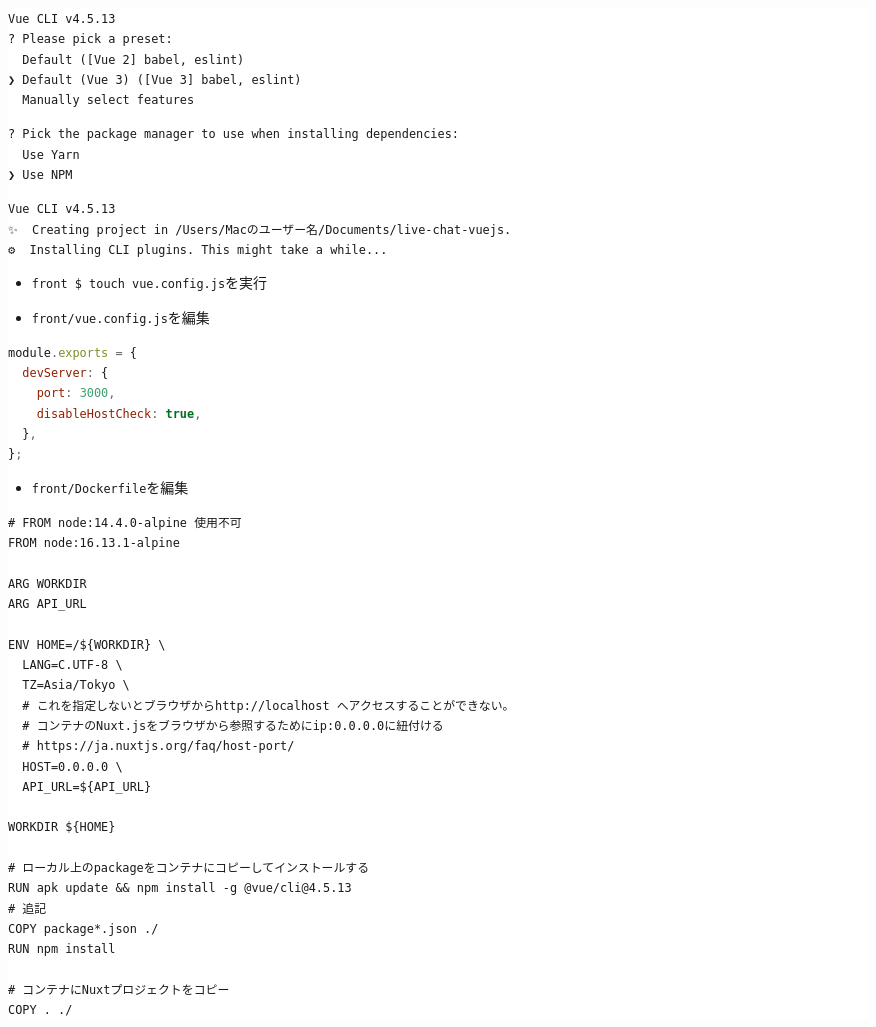 ```:terminal
Vue CLI v4.5.13
? Please pick a preset:
  Default ([Vue 2] babel, eslint)
❯ Default (Vue 3) ([Vue 3] babel, eslint)
  Manually select features
```

```:terminal
? Pick the package manager to use when installing dependencies:
  Use Yarn
❯ Use NPM
```

```:terminal
Vue CLI v4.5.13
✨  Creating project in /Users/Macのユーザー名/Documents/live-chat-vuejs.
⚙️  Installing CLI plugins. This might take a while...
```

+ `front $ touch vue.config.js`を実行<br>

+ `front/vue.config.js`を編集<br>

```js:vue.config.js
module.exports = {
  devServer: {
    port: 3000,
    disableHostCheck: true,
  },
};
```

+ `front/Dockerfile`を編集<br>

```:Dockerfile
# FROM node:14.4.0-alpine 使用不可
FROM node:16.13.1-alpine

ARG WORKDIR
ARG API_URL

ENV HOME=/${WORKDIR} \
  LANG=C.UTF-8 \
  TZ=Asia/Tokyo \
  # これを指定しないとブラウザからhttp://localhost へアクセスすることができない。
  # コンテナのNuxt.jsをブラウザから参照するためにip:0.0.0.0に紐付ける
  # https://ja.nuxtjs.org/faq/host-port/
  HOST=0.0.0.0 \
  API_URL=${API_URL}

WORKDIR ${HOME}

# ローカル上のpackageをコンテナにコピーしてインストールする
RUN apk update && npm install -g @vue/cli@4.5.13
# 追記
COPY package*.json ./
RUN npm install

# コンテナにNuxtプロジェクトをコピー
COPY . ./
```
